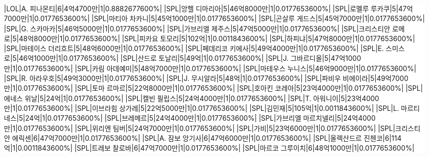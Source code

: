 |LOL|A. 피나몬티|6|4억4700만|1|0.8882677600%|
|SPL|앙헬 디마리아|5|46억8000만|1|0.0177653600%|
|SPL|로멜루 루카쿠|5|47억7000만|1|0.0177653600%|
|SPL|마티아 차카니|5|45억1000만|1|0.0177653600%|
|SPL|곤살루 게드스|5|45억7000만|1|0.0177653600%|
|SPL|G. 스카마카|5|46억5000만|1|0.0177653600%|
|SPL|가브리엘 제주스|5|47억5000만|1|0.0177653600%|
|SPL|크리스티안 로메로|5|48억8000만|1|0.0177653600%|
|SPL|피카요 토모리|5|102억|1|0.0011843600%|
|SPL|하피냐|5|47억8000만|1|0.0177653600%|
|SPL|마테이스 더리흐트|5|48억6000만|1|0.0177653600%|
|SPL|페데리코 키에사|5|49억4000만|1|0.0177653600%|
|SPL|E. 스미스 로|5|46억1000만|1|0.0177653600%|
|SPL|산드로 토날리|5|49억|1|0.0177653600%|
|SPL|J. 그바르디올|5|47억1000만|1|0.0177653600%|
|SPL|카림 아데예미|5|48억7000만|1|0.0177653600%|
|SPL|마테우스 누니스|5|46억9000만|1|0.0177653600%|
|SPL|R. 아라우호|5|49억3000만|1|0.0177653600%|
|SPL|J. 무시알라|5|48억|1|0.0177653600%|
|SPL|파비우 비에이라|5|49억7000만|1|0.0177653600%|
|SPL|토마 르마르|5|22억8000만|1|0.0177653600%|
|SPL|호아킨 코레아|5|23억4000만|1|0.0177653600%|
|SPL|에네스 위날|5|24억|1|0.0177653600%|
|SPL|캘빈 필립스|5|24억4000만|1|0.0177653600%|
|SPL|T. 아워니이|5|23억4000만|1|0.0177653600%|
|SPL|이브라힘 상가레|5|22억5000만|1|0.0177653600%|
|SPL|김민재|5|105억|1|0.0011843600%|
|SPL|L. 마르티네스|5|24억|1|0.0177653600%|
|SPL|브레메르|5|24억4000만|1|0.0177653600%|
|SPL|가브리엘 마르치넬리|5|24억4000만|1|0.0177653600%|
|SPL|위리엔 팀버|5|24억7000만|1|0.0177653600%|
|SPL|가비|5|23억6000만|1|0.0177653600%|
|SPL|크리스티안 에릭센|6|47억7000만|1|0.0177653600%|
|SPL|A. 잠보 앙기사|6|47억6000만|1|0.0177653600%|
|SPL|올렉산드르 진첸코|6|114억|1|0.0011843600%|
|SPL|트레보 찰로바|6|47억7000만|1|0.0177653600%|
|SPL|마르코 그루이치|6|48억1000만|1|0.0177653600%|